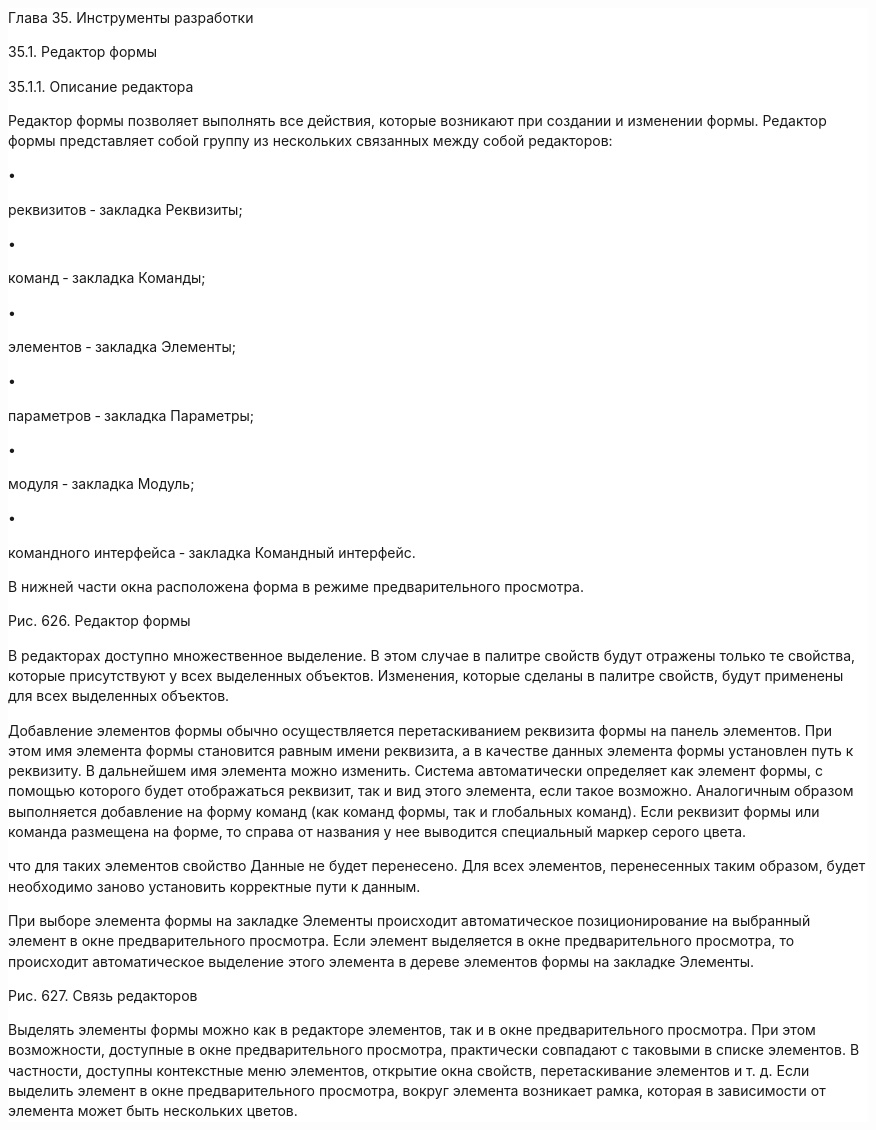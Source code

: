 Глава 35. Инструменты разработки

35.1. Редактор формы

35.1.1. Описание редактора

Редактор формы позволяет выполнять все действия, которые возникают при создании и изменении формы. Редактор формы представляет собой группу из нескольких связанных между собой редакторов:

•

реквизитов ‑ закладка Реквизиты;

•

команд ‑ закладка Команды;

•

элементов ‑ закладка Элементы;

•

параметров ‑ закладка Параметры;

•

модуля ‑ закладка Модуль;

•

командного интерфейса ‑ закладка Командный интерфейс.

В нижней части окна расположена форма в режиме предварительного просмотра.

Рис. 626. Редактор формы

В редакторах доступно множественное выделение. В этом случае в палитре свойств будут отражены только те свойства, которые присутствуют у всех выделенных объектов. Изменения, которые сделаны в палитре свойств, будут применены для всех выделенных объектов.

Добавление элементов формы обычно осуществляется перетаскиванием реквизита формы на панель элементов. При этом имя элемента формы становится равным имени реквизита, а в качестве данных элемента формы установлен путь к реквизиту. В дальнейшем имя элемента можно изменить. Система автоматически определяет как элемент формы, с помощью которого будет отображаться реквизит, так и вид этого элемента, если такое возможно. Аналогичным образом выполняется добавление на форму команд (как команд формы, так и глобальных команд). Если реквизит формы или команда размещена на форме, то справа от названия у нее выводится специальный маркер серого цвета.

что для таких элементов свойство Данные не будет перенесено. Для всех элементов, перенесенных таким образом, будет необходимо заново установить корректные пути к данным.

При выборе элемента формы на закладке Элементы происходит автоматическое позиционирование на выбранный элемент в окне предварительного просмотра. Если элемент выделяется в окне предварительного просмотра, то происходит автоматическое выделение этого элемента в дереве элементов формы на закладке Элементы.

Рис. 627. Связь редакторов

Выделять элементы формы можно как в редакторе элементов, так и в окне предварительного просмотра. При этом возможности, доступные в окне предварительного просмотра, практически совпадают с таковыми в списке элементов. В частности, доступны контекстные меню элементов, открытие окна свойств, перетаскивание элементов и т. д. Если выделить элемент в окне предварительного просмотра, вокруг элемента возникает рамка, которая в зависимости от элемента может быть нескольких цветов.
